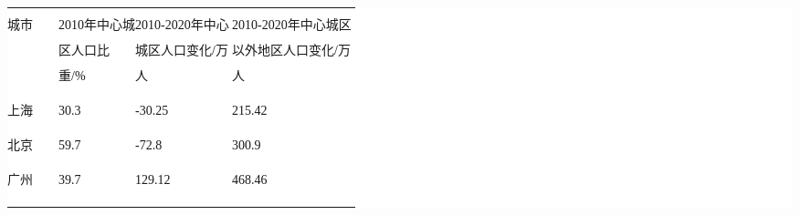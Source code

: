 <table cellspacing="0" cellpadding="0" width="577"><tbody><tr><td width="56" valign="middle" style="padding: 3.75pt 0pt;border-width: 1pt;border-color: rgb(0, 0, 0);"><section style="margin-top: 0pt;margin-bottom: 0pt;margin-left: 0pt;text-indent: 0pt;font-size: 10.5pt;font-family: &quot;Times New Roman&quot;;text-align: left;line-height: 2em;"><span style="font-family: 楷体;">城市</span></section></td><td width="84" valign="middle" style="padding: 3.75pt 0pt;border-width: 1pt;border-color: rgb(0, 0, 0);"><section style="margin-top: 0pt;margin-bottom: 0pt;margin-left: 0pt;text-indent: 0pt;font-size: 10.5pt;font-family: &quot;Times New Roman&quot;;text-align: left;line-height: 2em;"><span style="font-family: 楷体;">2010年中心城区人口比重/%</span></section></td><td width="106" valign="middle" style="padding: 3.75pt 0pt;border-width: 1pt;border-color: rgb(0, 0, 0);"><section style="margin-top: 0pt;margin-bottom: 0pt;margin-left: 0pt;text-indent: 0pt;font-size: 10.5pt;font-family: &quot;Times New Roman&quot;;text-align: left;line-height: 2em;"><span style="font-family: 楷体;">2010-2020年中心城区人口变化/万人</span></section></td><td width="135" valign="middle" style="padding: 3.75pt 0pt;border-width: 1pt;border-color: rgb(0, 0, 0);"><section style="margin-top: 0pt;margin-bottom: 0pt;margin-left: 0pt;text-indent: 0pt;font-size: 10.5pt;font-family: &quot;Times New Roman&quot;;text-align: left;line-height: 2em;"><span style="font-family: 楷体;">2010-2020年中心城区以外地区人口变化/万人</span></section></td></tr><tr><td width="56" valign="middle" style="padding: 3.75pt 0pt;border-width: 1pt;border-color: rgb(0, 0, 0);"><section style="margin-top: 0pt;margin-bottom: 0pt;margin-left: 0pt;text-indent: 0pt;font-size: 10.5pt;font-family: &quot;Times New Roman&quot;;text-align: left;line-height: 2em;"><span style="font-family: 楷体;">上海</span></section></td><td width="84" valign="middle" style="padding: 3.75pt 0pt;border-width: 1pt;border-color: rgb(0, 0, 0);"><section style="margin-top: 0pt;margin-bottom: 0pt;margin-left: 0pt;text-indent: 0pt;font-size: 10.5pt;font-family: &quot;Times New Roman&quot;;text-align: left;line-height: 2em;"><span style="font-family: 楷体;">30.3</span></section></td><td width="106" valign="middle" style="padding: 3.75pt 0pt;border-width: 1pt;border-color: rgb(0, 0, 0);"><section style="margin-top: 0pt;margin-bottom: 0pt;margin-left: 0pt;text-indent: 0pt;font-size: 10.5pt;font-family: &quot;Times New Roman&quot;;text-align: left;line-height: 2em;"><span style="font-family: 楷体;">-30.25</span></section></td><td width="135" valign="middle" style="padding: 3.75pt 0pt;border-width: 1pt;border-color: rgb(0, 0, 0);"><section style="margin-top: 0pt;margin-bottom: 0pt;margin-left: 0pt;text-indent: 0pt;font-size: 10.5pt;font-family: &quot;Times New Roman&quot;;text-align: left;line-height: 2em;"><span style="font-family: 楷体;">215.42</span></section></td></tr><tr><td width="56" valign="middle" style="padding: 3.75pt 0pt;border-width: 1pt;border-color: rgb(0, 0, 0);"><section style="margin-top: 0pt;margin-bottom: 0pt;margin-left: 0pt;text-indent: 0pt;font-size: 10.5pt;font-family: &quot;Times New Roman&quot;;text-align: left;line-height: 2em;"><span style="font-family: 楷体;">北京</span></section></td><td width="84" valign="middle" style="padding: 3.75pt 0pt;border-width: 1pt;border-color: rgb(0, 0, 0);"><section style="margin-top: 0pt;margin-bottom: 0pt;margin-left: 0pt;text-indent: 0pt;font-size: 10.5pt;font-family: &quot;Times New Roman&quot;;text-align: left;line-height: 2em;"><span style="font-family: 楷体;">59.7</span></section></td><td width="106" valign="middle" style="padding: 3.75pt 0pt;border-width: 1pt;border-color: rgb(0, 0, 0);"><section style="margin-top: 0pt;margin-bottom: 0pt;margin-left: 0pt;text-indent: 0pt;font-size: 10.5pt;font-family: &quot;Times New Roman&quot;;text-align: left;line-height: 2em;"><span style="font-family: 楷体;">-72.8</span></section></td><td width="135" valign="middle" style="padding: 3.75pt 0pt;border-width: 1pt;border-color: rgb(0, 0, 0);"><section style="margin-top: 0pt;margin-bottom: 0pt;margin-left: 0pt;text-indent: 0pt;font-size: 10.5pt;font-family: &quot;Times New Roman&quot;;text-align: left;line-height: 2em;"><span style="font-family: 楷体;">300.9</span></section></td></tr><tr><td width="56" valign="middle" style="padding: 3.75pt 0pt;border-width: 1pt;border-color: rgb(0, 0, 0);"><section style="margin-top: 0pt;margin-bottom: 0pt;margin-left: 0pt;text-indent: 0pt;font-size: 10.5pt;font-family: &quot;Times New Roman&quot;;text-align: left;line-height: 2em;"><span style="font-family: 楷体;">广州</span></section></td><td width="84" valign="middle" style="padding: 3.75pt 0pt;border-width: 1pt;border-color: rgb(0, 0, 0);"><section style="margin-top: 0pt;margin-bottom: 0pt;margin-left: 0pt;text-indent: 0pt;font-size: 10.5pt;font-family: &quot;Times New Roman&quot;;text-align: left;line-height: 2em;"><span style="font-family: 楷体;">39.7</span></section></td><td width="106" valign="middle" style="padding: 3.75pt 0pt;border-width: 1pt;border-color: rgb(0, 0, 0);"><section style="margin-top: 0pt;margin-bottom: 0pt;margin-left: 0pt;text-indent: 0pt;font-size: 10.5pt;font-family: &quot;Times New Roman&quot;;text-align: left;line-height: 2em;"><span style="font-family: 楷体;">129.12</span></section></td><td width="135" valign="middle" style="padding: 3.75pt 0pt;border-width: 1pt;border-color: rgb(0, 0, 0);"><section style="margin-top: 0pt;margin-bottom: 0pt;margin-left: 0pt;text-indent: 0pt;font-size: 10.5pt;font-family: &quot;Times New Roman&quot;;text-align: left;line-height: 2em;"><span style="font-family: 楷体;">468.46</span></section></td></tr><tr><td width="56" valign="middle" style="padding: 3.75pt 0pt;border-width: 1pt;border-color: rgb(0, 0, 0);"><section style="margin-top: 0pt;margin-bottom: 0pt;margin-left: 0pt;text-indent: 0pt;font-size: 10.5pt;font-family: &quot;Times New Roman&quot;;text-align: left;line-height: 2em;">